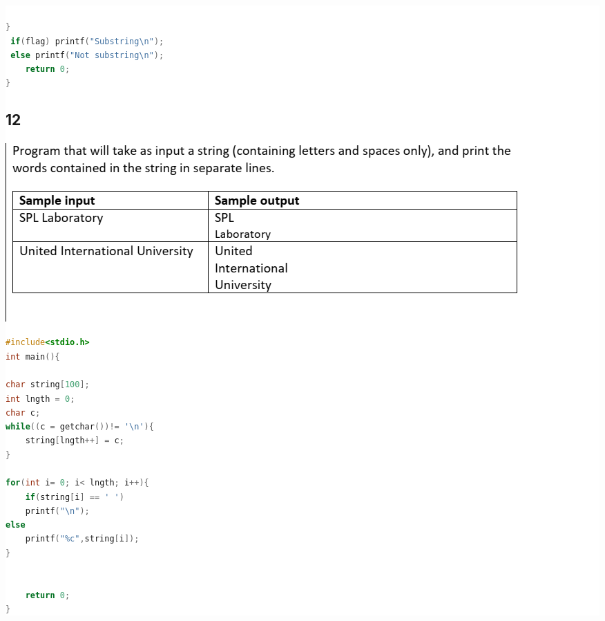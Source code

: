 ```c

}
 if(flag) printf("Substring\n");
 else printf("Not substring\n");
	return 0;
}
```

 ## 12

![Question Image](Images/01.jpg)
```c
#include<stdio.h>
int main(){

char string[100];
int lngth = 0;
char c;
while((c = getchar())!= '\n'){
	string[lngth++] = c;
}

for(int i= 0; i< lngth; i++){
	if(string[i] == ' ')
    printf("\n");
else
	printf("%c",string[i]);
}


	return 0;
}
```